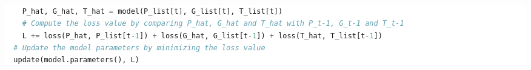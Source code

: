 ```python
    P_hat, G_hat, T_hat = model(P_list[t], G_list[t], T_list[t])
    # Compute the loss value by comparing P_hat, G_hat and T_hat with P_t-1, G_t-1 and T_t-1
    L += loss(P_hat, P_list[t-1]) + loss(G_hat, G_list[t-1]) + loss(T_hat, T_list[t-1])
  # Update the model parameters by minimizing the loss value
  update(model.parameters(), L)
```

[1]: https://arxiv.org/abs/2306.08276 "[2306.08276] TryOnDiffusion: A Tale of Two UNets - arXiv.org"
[2]: https://arxiv.org/pdf/2306.08267 "arXiv:2306.08267v1 [math.RT] 14 Jun 2023"
[3]: http://export.arxiv.org/abs/2306.08276 "[2306.08276] TryOnDiffusion: A Tale of Two UNets"
[1]: https://arxiv.org/abs/2306.08276 "[2306.08276] TryOnDiffusion: A Tale of Two UNets - arXiv.org"
[2]: https://arxiv.org/pdf/2306.08267 "arXiv:2306.08267v1 [math.RT] 14 Jun 2023"
[3]: http://export.arxiv.org/abs/2306.08276 "[2306.08276] TryOnDiffusion: A Tale of Two UNets"
[1]: https://arxiv.org/abs/2306.08276 "[2306.08276] TryOnDiffusion: A Tale of Two UNets - arXiv.org"
[2]: https://arxiv.org/pdf/2306.08267 "arXiv:2306.08267v1 [math.RT] 14 Jun 2023"
[3]: http://export.arxiv.org/abs/2306.08276 "[2306.08276] TryOnDiffusion: A Tale of Two UNets"